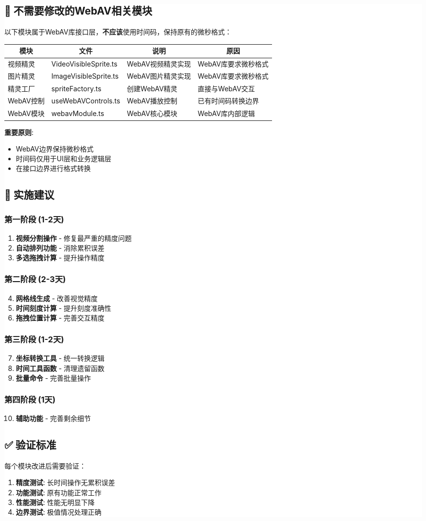 ## 🚫 不需要修改的WebAV相关模块

以下模块属于WebAV库接口层，**不应该**使用时间码，保持原有的微秒格式：

| 模块 | 文件 | 说明 | 原因 |
|------|------|------|------|
| 视频精灵 | VideoVisibleSprite.ts | WebAV视频精灵实现 | WebAV库要求微秒格式 |
| 图片精灵 | ImageVisibleSprite.ts | WebAV图片精灵实现 | WebAV库要求微秒格式 |
| 精灵工厂 | spriteFactory.ts | 创建WebAV精灵 | 直接与WebAV交互 |
| WebAV控制 | useWebAVControls.ts | WebAV播放控制 | 已有时间码转换边界 |
| WebAV模块 | webavModule.ts | WebAV核心模块 | WebAV库内部逻辑 |

**重要原则**:
- WebAV边界保持微秒格式
- 时间码仅用于UI层和业务逻辑层
- 在接口边界进行格式转换

## 🎯 实施建议

### 第一阶段 (1-2天)
1. **视频分割操作** - 修复最严重的精度问题
2. **自动排列功能** - 消除累积误差
3. **多选拖拽计算** - 提升操作精度

### 第二阶段 (2-3天)
4. **网格线生成** - 改善视觉精度
5. **时间刻度计算** - 提升刻度准确性
6. **拖拽位置计算** - 完善交互精度

### 第三阶段 (1-2天)
7. **坐标转换工具** - 统一转换逻辑
8. **时间工具函数** - 清理遗留函数
9. **批量命令** - 完善批量操作

### 第四阶段 (1天)
10. **辅助功能** - 完善剩余细节

## ✅ 验证标准

每个模块改进后需要验证：
1. **精度测试**: 长时间操作无累积误差
2. **功能测试**: 原有功能正常工作
3. **性能测试**: 性能无明显下降
4. **边界测试**: 极值情况处理正确
